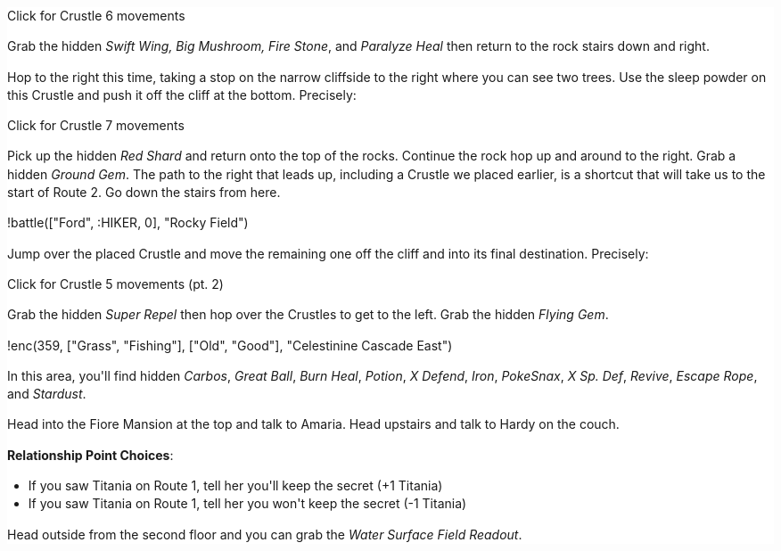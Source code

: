 <div class="spoilerDiv">
  <div class="spoilerText" style="display:none">
    Left 5, Down 1 off the cliff, Left 4, Down 2, Right 2, Down 1
  </div>
  <a display="initial" class="spoilerBtn" title="Click to show/hide content" type="button">Click for Crustle 6 movements</a>
</div>

Grab the hidden *Swift Wing, Big Mushroom, Fire Stone*, and *Paralyze Heal* then return to the rock stairs down and right.

Hop to the right this time, taking a stop on the narrow cliffside to the right where you can see two trees. Use the sleep powder on this Crustle and push it off the cliff at the bottom. Precisely:

<div class="spoilerDiv">
  <div class="spoilerText" style="display:none">
    Left 2, Down 5, Right 1, Down 6
  </div>
  <a display="initial" class="spoilerBtn" title="Click to show/hide content" type="button">Click for Crustle 7 movements</a>
</div>

Pick up the hidden *Red Shard* and return onto the top of the rocks. Continue the rock hop up and around to the right. Grab a hidden *Ground Gem*. The path to the right that leads up, including a Crustle we placed earlier, is a shortcut that will take us to the start of Route 2. Go down the stairs from here.

!battle(["Ford", :HIKER, 0], "Rocky Field")

Jump over the placed Crustle and move the remaining one off the cliff and into its final destination. Precisely:

<div class="spoilerDiv">
  <div class="spoilerText" style="display:none">
    Left 2, Down 2, Right 1, Down 4 off the cliff, Left 5, Up 5, Right 1, Up 1.
  </div>
  <a display="initial" class="spoilerBtn" title="Click to show/hide content" type="button">Click for Crustle 5 movements (pt. 2)</a>
</div>

Grab the hidden *Super Repel* then hop over the Crustles to get to the left. Grab the hidden *Flying Gem*.

!enc(359, ["Grass", "Fishing"], ["Old", "Good"], "Celestinine Cascade East")

In this area, you'll find hidden *Carbos*, *Great Ball*, *Burn Heal*, *Potion*, *X Defend*, *Iron*, *PokeSnax*, *X Sp. Def*, *Revive*, *Escape Rope*, and *Stardust*.

Head into the Fiore Mansion at the top and talk to Amaria. Head upstairs and talk to Hardy on the couch.

**Relationship Point Choices**:
- If you saw Titania on Route 1, tell her you'll keep the secret (+1 Titania)
- If you saw Titania on Route 1, tell her you won't keep the secret (-1 Titania)

Head outside from the second floor and you can grab the *Water Surface Field Readout*.
